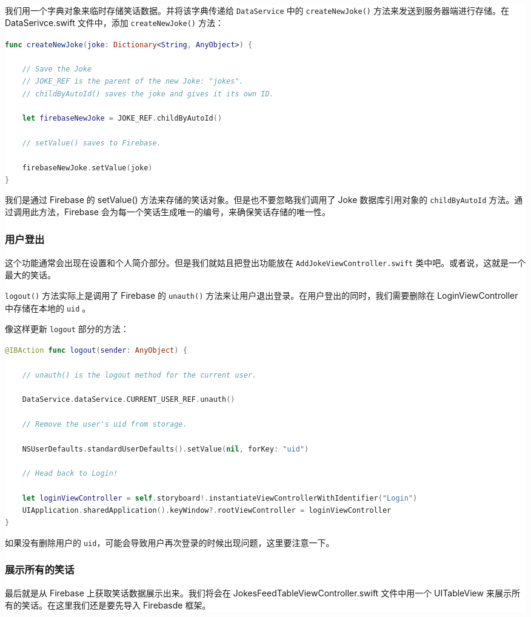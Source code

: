 我们用一个字典对象来临时存储笑话数据。并将该字典传递给 `DataService` 中的 `createNewJoke()` 方法来发送到服务器端进行存储。在 DataSerivce.swift 文件中，添加 `createNewJoke()` 方法：

```swift
func createNewJoke(joke: Dictionary<String, AnyObject>) {
    
    // Save the Joke
    // JOKE_REF is the parent of the new Joke: "jokes".
    // childByAutoId() saves the joke and gives it its own ID.
    
    let firebaseNewJoke = JOKE_REF.childByAutoId()
    
    // setValue() saves to Firebase.
    
    firebaseNewJoke.setValue(joke)
}
```

我们是通过 Firebase 的 setValue() 方法来存储的笑话对象。但是也不要忽略我们调用了 Joke 数据库引用对象的 `childByAutoId` 方法。通过调用此方法，Firebase 会为每一个笑话生成唯一的编号，来确保笑话存储的唯一性。

### 用户登出

这个功能通常会出现在设置和个人简介部分。但是我们就姑且把登出功能放在 `AddJokeViewController.swift` 类中吧。或者说，这就是一个最大的笑话。

`logout()` 方法实际上是调用了 Firebase 的 `unauth()` 方法来让用户退出登录。在用户登出的同时，我们需要删除在 LoginViewController 中存储在本地的 `uid` 。

像这样更新 `logout` 部分的方法：

```swift
@IBAction func logout(sender: AnyObject) {
    
    // unauth() is the logout method for the current user.
    
    DataService.dataService.CURRENT_USER_REF.unauth()
    
    // Remove the user's uid from storage.
    
    NSUserDefaults.standardUserDefaults().setValue(nil, forKey: "uid")
    
    // Head back to Login!
    
    let loginViewController = self.storyboard!.instantiateViewControllerWithIdentifier("Login")
    UIApplication.sharedApplication().keyWindow?.rootViewController = loginViewController
}
```

如果没有删除用户的 `uid`，可能会导致用户再次登录的时候出现问题，这里要注意一下。

### 展示所有的笑话

最后就是从 Firebase 上获取笑话数据展示出来。我们将会在 JokesFeedTableViewController.swift 文件中用一个 UITableView 来展示所有的笑话。在这里我们还是要先导入 Firebasde 框架。
